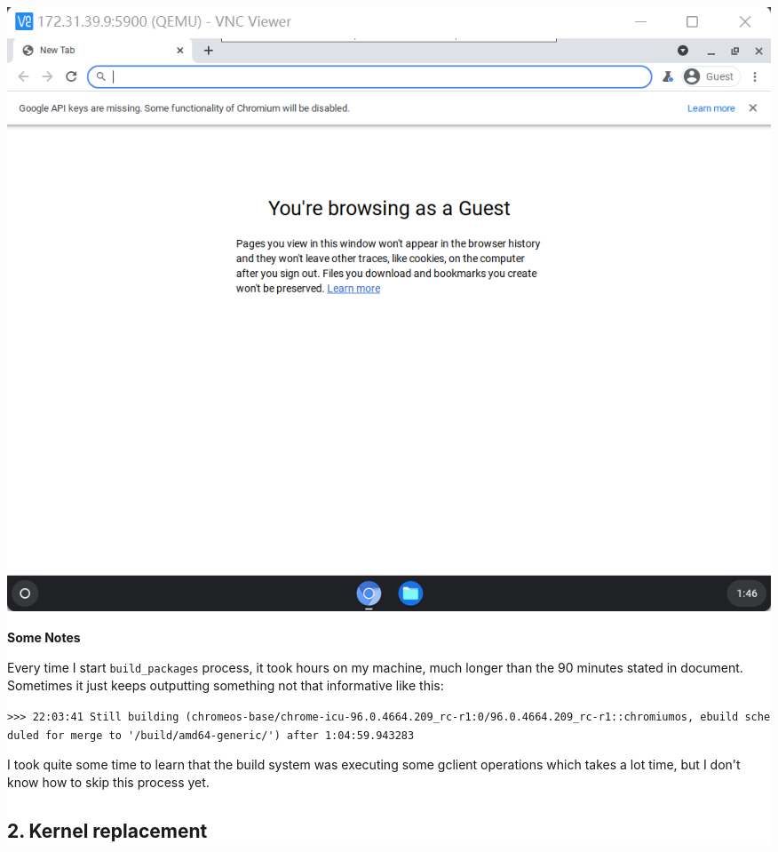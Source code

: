 ![](./vnc_browsing_guest.png)



**Some Notes**

Every time I start `build_packages` process, it took hours on my machine, much longer than the 90 minutes stated in document. Sometimes it just keeps outputting something not that informative like this:

``` shell
>>> 22:03:41 Still building (chromeos-base/chrome-icu-96.0.4664.209_rc-r1:0/96.0.4664.209_rc-r1::chromiumos, ebuild scheduled for merge to '/build/amd64-generic/') after 1:04:59.943283
```

I took quite some time to learn that the build system was executing some gclient operations which takes a lot time, but I don't know how to skip this process yet.



## 2. Kernel replacement
